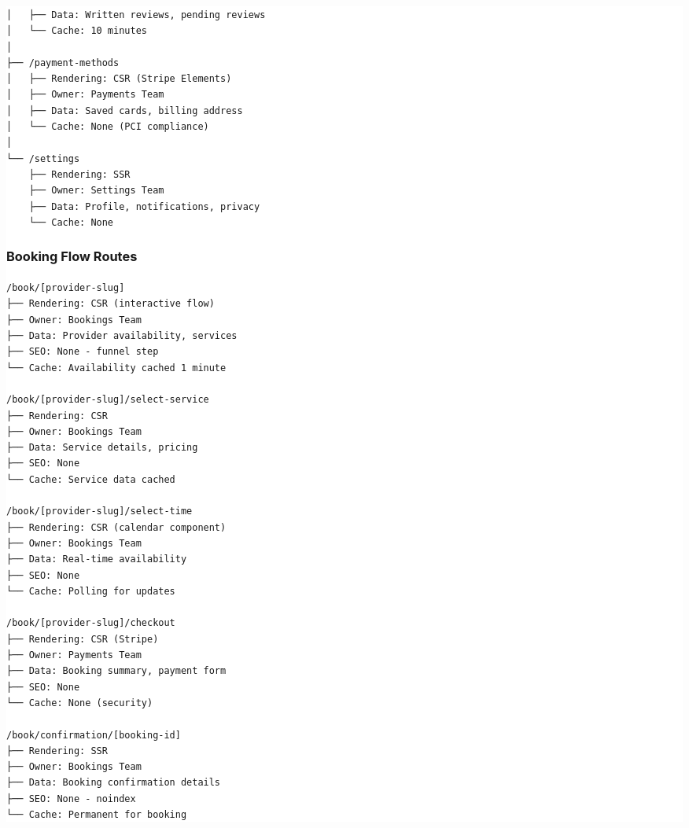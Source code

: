 ```
│   ├── Data: Written reviews, pending reviews
│   └── Cache: 10 minutes
│
├── /payment-methods
│   ├── Rendering: CSR (Stripe Elements)
│   ├── Owner: Payments Team
│   ├── Data: Saved cards, billing address
│   └── Cache: None (PCI compliance)
│
└── /settings
    ├── Rendering: SSR
    ├── Owner: Settings Team
    ├── Data: Profile, notifications, privacy
    └── Cache: None
```

### Booking Flow Routes

```
/book/[provider-slug]
├── Rendering: CSR (interactive flow)
├── Owner: Bookings Team
├── Data: Provider availability, services
├── SEO: None - funnel step
└── Cache: Availability cached 1 minute

/book/[provider-slug]/select-service
├── Rendering: CSR
├── Owner: Bookings Team
├── Data: Service details, pricing
├── SEO: None
└── Cache: Service data cached

/book/[provider-slug]/select-time
├── Rendering: CSR (calendar component)
├── Owner: Bookings Team
├── Data: Real-time availability
├── SEO: None
└── Cache: Polling for updates

/book/[provider-slug]/checkout
├── Rendering: CSR (Stripe)
├── Owner: Payments Team
├── Data: Booking summary, payment form
├── SEO: None
└── Cache: None (security)

/book/confirmation/[booking-id]
├── Rendering: SSR
├── Owner: Bookings Team
├── Data: Booking confirmation details
├── SEO: None - noindex
└── Cache: Permanent for booking
```
